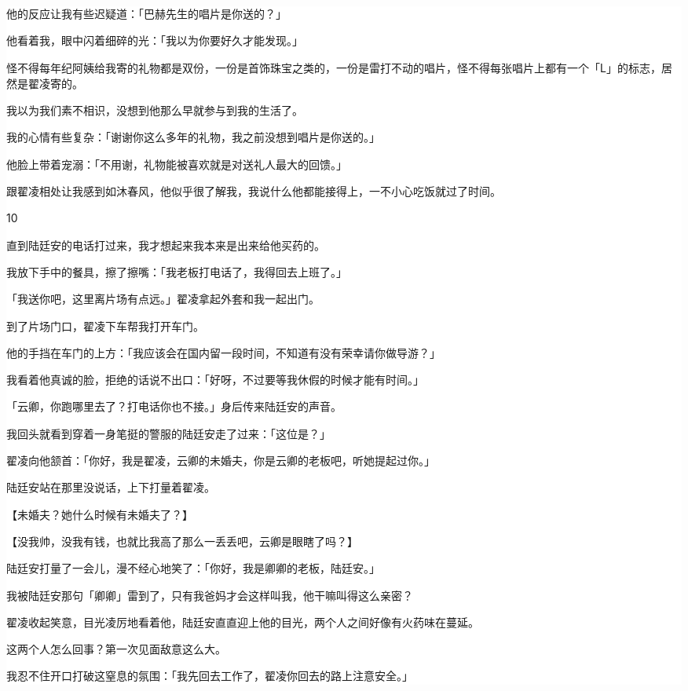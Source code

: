 他的反应让我有些迟疑道：「巴赫先生的唱片是你送的？」


他看着我，眼中闪着细碎的光：「我以为你要好久才能发现。」


怪不得每年纪阿姨给我寄的礼物都是双份，一份是首饰珠宝之类的，一份是雷打不动的唱片，怪不得每张唱片上都有一个「L」的标志，居然是翟凌寄的。


我以为我们素不相识，没想到他那么早就参与到我的生活了。


我的心情有些复杂：「谢谢你这么多年的礼物，我之前没想到唱片是你送的。」


他脸上带着宠溺：「不用谢，礼物能被喜欢就是对送礼人最大的回馈。」


跟翟凌相处让我感到如沐春风，他似乎很了解我，我说什么他都能接得上，一不小心吃饭就过了时间。


10


直到陆廷安的电话打过来，我才想起来我本来是出来给他买药的。


我放下手中的餐具，擦了擦嘴：「我老板打电话了，我得回去上班了。」


「我送你吧，这里离片场有点远。」翟凌拿起外套和我一起出门。


到了片场门口，翟凌下车帮我打开车门。


他的手挡在车门的上方：「我应该会在国内留一段时间，不知道有没有荣幸请你做导游？」


我看着他真诚的脸，拒绝的话说不出口：「好呀，不过要等我休假的时候才能有时间。」


「云卿，你跑哪里去了？打电话你也不接。」身后传来陆廷安的声音。


我回头就看到穿着一身笔挺的警服的陆廷安走了过来：「这位是？」


翟凌向他颔首：「你好，我是翟凌，云卿的未婚夫，你是云卿的老板吧，听她提起过你。」


陆廷安站在那里没说话，上下打量着翟凌。


【未婚夫？她什么时候有未婚夫了？】


【没我帅，没我有钱，也就比我高了那么一丢丢吧，云卿是眼瞎了吗？】


陆廷安打量了一会儿，漫不经心地笑了：「你好，我是卿卿的老板，陆廷安。」


我被陆廷安那句「卿卿」雷到了，只有我爸妈才会这样叫我，他干嘛叫得这么亲密？


翟凌收起笑意，目光凌厉地看着他，陆廷安直直迎上他的目光，两个人之间好像有火药味在蔓延。


这两个人怎么回事？第一次见面敌意这么大。


我忍不住开口打破这窒息的氛围：「我先回去工作了，翟凌你回去的路上注意安全。」

